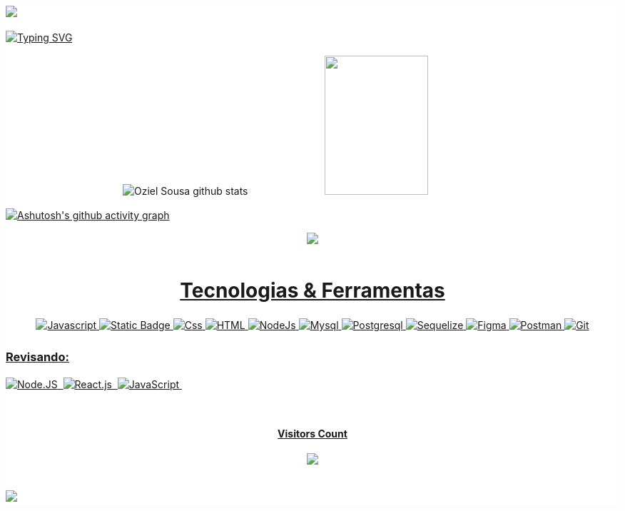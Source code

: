 <img width=100% src="https://capsule-render.vercel.app/api?type=waving&height=120&color=33B4EF&section=header&reversal=false"/>
  
[![Typing SVG](https://readme-typing-svg.demolab.com?font=Jet+Brains&pause=1000&color=5DDFF7&size=35&background=FF000000&center=true&vCenter=true&random=false&width=1000&lines=Ol%C3%A1%2C+me+chamo+Oziel!;Desenvolvedor+Full-Stack)](https://git.io/typing-svg)


<div align="center">  
  <img width="49%" height="195px" src="https://github-readme-stats.vercel.app/api?username=ozielrsdev&show_icons=true&count_private=true&hide_border=true&title_color=33B4EF&icon_color=33B4EF&text_color=c9d1d9&bg_color=0d1117" alt="Oziel Sousa github stats" /> 
  <img width="41%" height="195px" src="https://github-readme-stats.vercel.app/api/top-langs/?username=ozielrsdev&layout=compact&hide_border=true&title_color=33B4EF&text_color=33B4EF&bg_color=0d1117" />
</div>

[![Ashutosh's github activity graph](https://github-readme-activity-graph.vercel.app/graph?username=ozielrsdev&bg_color=000000&color=33B4EF&line=6EA2F7FF&point=33B4EF&area=true&hide_border=true)](https://github.com/ashutosh00710/github-readme-activity-graph)


<div align="center">  
<a href="" target="_blank"><img src="https://img.shields.io/badge/LINKEDIN---?style=for-the-badge&logo=LINKEDIN&logoColor=white&color=0094D7"</a>
</div> 
 


 <h1 align="center">Tecnologias & Ferramentas</h1>
<p align="center">
  
<img src="https://img.shields.io/badge/JAVASCRIPT-white?style=for-the-badge&logo=JAVASCRIPT&logoColor=white&color=0094D7" alt="Javascript"/>
<img alt="Static Badge" src="https://img.shields.io/badge/REACT---?style=for-the-badge&logo=REACT&logoColor=white&color=0094D7" alt="React"/>
<img src="https://img.shields.io/badge/CSS---?style=for-the-badge&logo=CSS3&logoColor=white&color=0094D7" alt="Css"/>
<img src="https://img.shields.io/badge/HTML---?style=for-the-badge&logo=HTML5&logoColor=white&color=0094D7" alt="HTML"/>
<img src="https://img.shields.io/badge/NODEJS---?style=for-the-badge&logo=NODE.JS&logoColor=white&color=0094D7" alt="NodeJs"/>
<img src="https://img.shields.io/badge/MYSQL---?style=for-the-badge&logo=MYSQL&logoColor=white&color=0094D7" alt="Mysql" />
<img src="https://img.shields.io/badge/POSTGRESQL---?style=for-the-badge&logo=POSTGRESQL&logoColor=white&color=0094D7" alt="Postgresql"/>
<img src="https://img.shields.io/badge/SEQUELIZE---?style=for-the-badge&logo=SEQUELIZE&logoColor=white&color=0094D7" alt="Sequelize"/>
<img src="https://img.shields.io/badge/FIGMA---?style=for-the-badge&logo=FIGMA&logoColor=white&color=0094D7" alt="Figma"/>
<img src="https://img.shields.io/badge/POSTMAN---?style=for-the-badge&logo=POSTMAN&logoColor=white&color=0094D7" alt="Postman"/>
<img src="https://img.shields.io/badge/GIT---?style=for-the-badge&logo=GIT&logoColor=white&color=0094D7" alt="Git"/>

</p>




### Revisando:
![Node.JS](https://img.shields.io/badge/-Node.JS-0D1117?style=for-the-badge&logo=node.js&labelColor=0D1117&textColor=0D1117)&nbsp;
![React.js](https://img.shields.io/badge/-React.js-0D1117?style=for-the-badge&logo=react&labelColor=0D1117)&nbsp;
![JavaScript](https://img.shields.io/badge/-JavaScript-0D1117?style=for-the-badge&logo=javascript&labelColor=0D1117&textColor=0D1117)&nbsp;

<div align="center">
<br><p align="center"><b>Visitors Count</b></p>  
<p align="center"><img align="center" src="https://profile-counter.glitch.me/{ozielrsdev}/count.svg" /></p> 
<br></div>

<img width=100% src="https://capsule-render.vercel.app/api?type=waving&height=120&color=68C8F5&section=footer&reversal=false"/>
